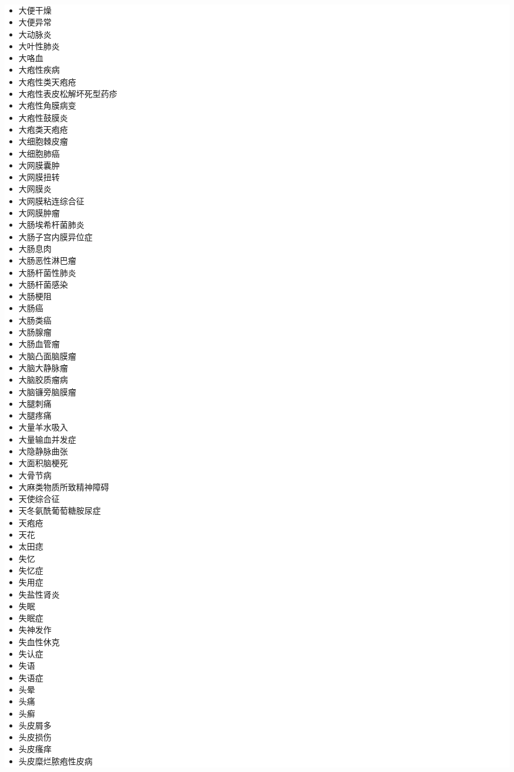 - 大便干燥
- 大便异常
- 大动脉炎
- 大叶性肺炎
- 大咯血
- 大疱性疾病
- 大疱性类天疱疮
- 大疱性表皮松解坏死型药疹
- 大疱性角膜病变
- 大疱性鼓膜炎
- 大疱类天疱疮
- 大细胞棘皮瘤
- 大细胞肺癌
- 大网膜囊肿
- 大网膜扭转
- 大网膜炎
- 大网膜粘连综合征
- 大网膜肿瘤
- 大肠埃希杆菌肺炎
- 大肠子宫内膜异位症
- 大肠息肉
- 大肠恶性淋巴瘤
- 大肠杆菌性肺炎
- 大肠杆菌感染
- 大肠梗阻
- 大肠癌
- 大肠类癌
- 大肠腺瘤
- 大肠血管瘤
- 大脑凸面脑膜瘤
- 大脑大静脉瘤
- 大脑胶质瘤病
- 大脑镰旁脑膜瘤
- 大腿刺痛
- 大腿疼痛
- 大量羊水吸入
- 大量输血并发症
- 大隐静脉曲张
- 大面积脑梗死
- 大骨节病
- 大麻类物质所致精神障碍
- 天使综合征
- 天冬氨酰葡萄糖胺尿症
- 天疱疮
- 天花
- 太田痣
- 失忆
- 失忆症
- 失用症
- 失盐性肾炎
- 失眠
- 失眠症
- 失神发作
- 失血性休克
- 失认症
- 失语
- 失语症
- 头晕
- 头痛
- 头癣
- 头皮屑多
- 头皮损伤
- 头皮瘙痒
- 头皮糜烂脓疱性皮病